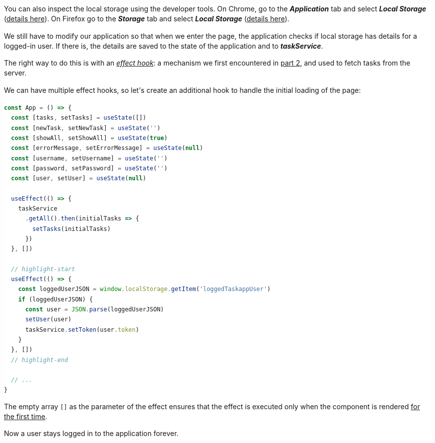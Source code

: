 You can also inspect the local storage using the developer tools.
On Chrome, go to the ***Application*** tab and select ***Local Storage***
([details here](https://developers.google.com/web/tools/chrome-devtools/storage/localstorage)).
On Firefox go to the ***Storage*** tab and select ***Local Storage*** ([details here](https://developer.mozilla.org/en-US/docs/Tools/Storage_Inspector)).

We still have to modify our application so that when we enter the page,
the application checks if local storage has details for a logged-in user.
If there is, the details are saved to the state of the application and to ***taskService***.

The right way to do this is with an [*effect hook*](https://react.dev/reference/react/useEffect):
a mechanism we first encountered in [part 2](/part2/getting_data_from_server#effect-hooks),
and used to fetch tasks from the server.

We can have multiple effect hooks, so let's create an additional hook to handle the initial loading of the page:

```js
const App = () => {
  const [tasks, setTasks] = useState([]) 
  const [newTask, setNewTask] = useState('')
  const [showAll, setShowAll] = useState(true)
  const [errorMessage, setErrorMessage] = useState(null)
  const [username, setUsername] = useState('') 
  const [password, setPassword] = useState('') 
  const [user, setUser] = useState(null) 

  useEffect(() => {
    taskService
      .getAll().then(initialTasks => {
        setTasks(initialTasks)
      })
  }, [])

  // highlight-start
  useEffect(() => {
    const loggedUserJSON = window.localStorage.getItem('loggedTaskappUser')
    if (loggedUserJSON) {
      const user = JSON.parse(loggedUserJSON)
      setUser(user)
      taskService.setToken(user.token)
    }
  }, [])
  // highlight-end

  // ...
}
```

The empty array `[]` as the parameter of the effect ensures that the effect is executed only when the component is rendered
[for the first time](https://react.dev/reference/react/useEffect#parameters).

Now a user stays logged in to the application forever.
